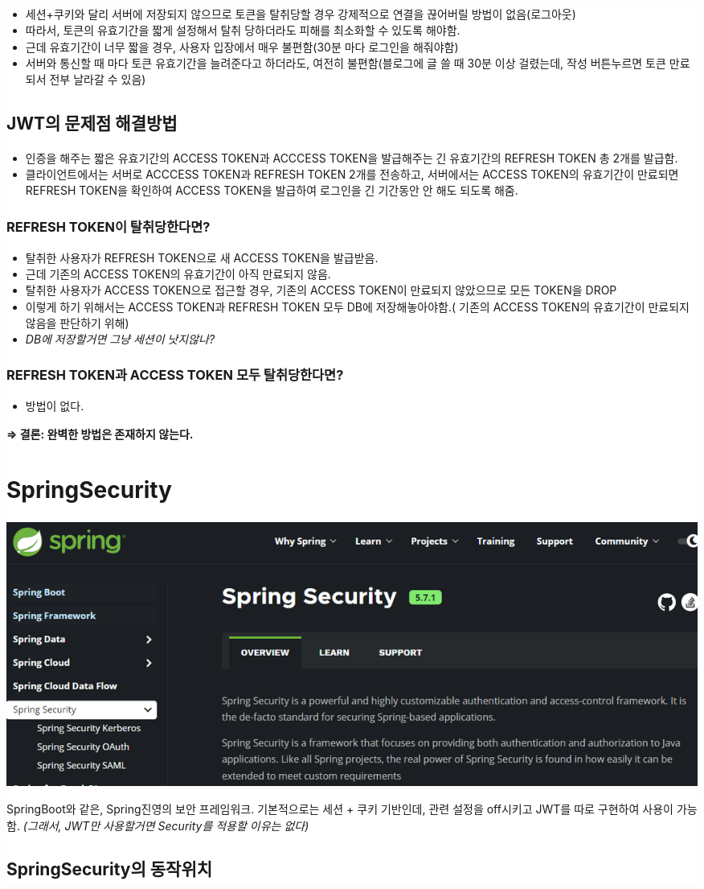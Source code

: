 - 세션+쿠키와 달리 서버에 저장되지 않으므로 토큰을 탈취당할 경우 강제적으로 연결을 끊어버릴 방법이 없음(로그아웃)
- 따라서, 토큰의 유효기간을 짧게 설정해서 탈취 당하더라도 피해를 최소화할 수 있도록 해야함.
- 근데 유효기간이 너무 짧을 경우, 사용자 입장에서 매우 불편함(30분 마다 로그인을 해줘야함)
- 서버와 통신할 때 마다 토큰 유효기간을 늘려준다고 하더라도, 여전히 불편함(블로그에 글 쓸 때 30분 이상 걸렸는데, 작성 버튼누르면 토큰 만료되서 전부 날라갈 수 있음)

## JWT의 문제점 해결방법

- 인증을 해주는 짧은 유효기간의 ACCESS TOKEN과 ACCCESS TOKEN을 발급해주는 긴 유효기간의 REFRESH TOKEN 총 2개를 발급함.
- 클라이언트에서는 서버로 ACCCESS TOKEN과 REFRESH TOKEN 2개를 전송하고, 서버에서는 ACCESS TOKEN의 유효기간이 만료되면 REFRESH TOKEN을 확인하여 ACCESS TOKEN을 발급하여 로그인을 긴 기간동안 안 해도 되도록 해줌.

### REFRESH TOKEN이 탈취당한다면?

- 탈취한 사용자가 REFRESH TOKEN으로 새 ACCESS TOKEN을 발급받음.
- 근데 기존의 ACCESS TOKEN의 유효기간이 아직 만료되지 않음.
- 탈취한 사용자가 ACCESS TOKEN으로 접근할 경우, 기존의 ACCESS TOKEN이 만료되지 않았으므로 모든 TOKEN을 DROP
- 이렇게 하기 위해서는 ACCESS TOKEN과 REFRESH TOKEN 모두 DB에 저장해놓아야함.( 기존의 ACCESS TOKEN의 유효기간이 만료되지 않음을 판단하기 위해)
- *DB에 저장할거면 그냥 세션이 낫지않나?*

### REFRESH TOKEN과 ACCESS TOKEN 모두 탈취당한다면?

- 방법이 없다.

**⇒ 결론: 완벽한 방법은 존재하지 않는다.**

# SpringSecurity

![Untitled](.img/Untitled%205.png)

SpringBoot와 같은, Spring진영의 보안 프레임워크. 기본적으로는 세션 + 쿠키 기반인데, 관련 설정을 off시키고 JWT를 따로 구현하여 사용이 가능함. *(그래서, JWT만 사용할거면 Security를 적용할 이유는 없다)*

## SpringSecurity의 동작위치
